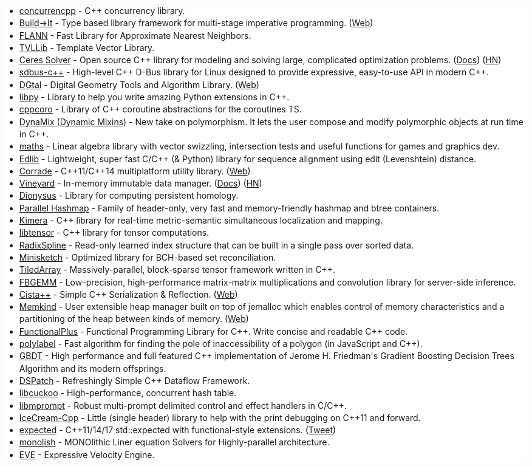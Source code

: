 - [concurrencpp](https://github.com/David-Haim/concurrencpp) - C++ concurrency library.
- [Build→It](https://github.com/AjayBrahmakshatriya/buildit) - Type based library framework for multi-stage imperative programming. ([Web](https://build-it.intimeand.space/))
- [FLANN](https://github.com/mariusmuja/flann) - Fast Library for Approximate Nearest Neighbors.
- [TVLLib](https://github.com/MorphStore/TVLLib) - Template Vector Library.
- [Ceres Solver](https://github.com/ceres-solver/ceres-solver) - Open source C++ library for modeling and solving large, complicated optimization problems. ([Docs](http://ceres-solver.org/)) ([HN](https://news.ycombinator.com/item?id=33270268))
- [sdbus-c++](https://github.com/Kistler-Group/sdbus-cpp) - High-level C++ D-Bus library for Linux designed to provide expressive, easy-to-use API in modern C++.
- [DGtal](https://github.com/DGtal-team/DGtal) - Digital Geometry Tools and Algorithm Library. ([Web](https://dgtal.org/))
- [libpy](https://github.com/quantopian/libpy) - Library to help you write amazing Python extensions in C++.
- [cppcoro](https://github.com/andreasbuhr/cppcoro) - Library of C++ coroutine abstractions for the coroutines TS.
- [DynaMix (Dynamic Mixins)](https://github.com/iboB/dynamix) - New take on polymorphism. It lets the user compose and modify polymorphic objects at run time in C++.
- [maths](https://github.com/polymonster/maths) - Linear algebra library with vector swizzling, intersection tests and useful functions for games and graphics dev.
- [Edlib](https://github.com/Martinsos/edlib) - Lightweight, super fast C/C++ (& Python) library for sequence alignment using edit (Levenshtein) distance.
- [Corrade](https://github.com/mosra/corrade) - C++11/C++14 multiplatform utility library. ([Web](https://magnum.graphics/corrade/))
- [Vineyard](https://github.com/alibaba/libvineyard) - In-memory immutable data manager. ([Docs](https://v6d.io/)) ([HN](https://news.ycombinator.com/item?id=25832831))
- [Dionysus](https://github.com/mrzv/dionysus) - Library for computing persistent homology.
- [Parallel Hashmap](https://github.com/greg7mdp/parallel-hashmap) - Family of header-only, very fast and memory-friendly hashmap and btree containers.
- [Kimera](https://github.com/MIT-SPARK/Kimera) - C++ library for real-time metric-semantic simultaneous localization and mapping.
- [libtensor](https://github.com/epifanovsky/libtensor) - C++ library for tensor computations.
- [RadixSpline](https://github.com/learnedsystems/RadixSpline) - Read-only learned index structure that can be built in a single pass over sorted data.
- [Minisketch](https://github.com/sipa/minisketch) - Optimized library for BCH-based set reconciliation.
- [TiledArray](https://github.com/ValeevGroup/tiledarray) - Massively-parallel, block-sparse tensor framework written in C++.
- [FBGEMM](https://github.com/pytorch/FBGEMM) - Low-precision, high-performance matrix-matrix multiplications and convolution library for server-side inference.
- [Cista++](https://github.com/felixguendling/cista) - Simple C++ Serialization & Reflection. ([Web](https://cista.rocks/))
- [Memkind](https://github.com/memkind/memkind) - User extensible heap manager built on top of jemalloc which enables control of memory characteristics and a partitioning of the heap between kinds of memory. ([Web](http://memkind.github.io/memkind/))
- [FunctionalPlus](https://github.com/Dobiasd/FunctionalPlus) - Functional Programming Library for C++. Write concise and readable C++ code.
- [polylabel](https://github.com/mapbox/polylabel) - Fast algorithm for finding the pole of inaccessibility of a polygon (in JavaScript and C++).
- [GBDT](https://github.com/yarny/gbdt) - High performance and full featured C++ implementation of Jerome H. Friedman's Gradient Boosting Decision Trees Algorithm and its modern offsprings.
- [DSPatch](https://github.com/cross-platform/dspatch) - Refreshingly Simple C++ Dataflow Framework.
- [libcuckoo](https://github.com/efficient/libcuckoo) - High-performance, concurrent hash table.
- [libmprompt](https://github.com/koka-lang/libmprompt) - Robust multi-prompt delimited control and effect handlers in C/C++.
- [IceCream-Cpp](https://github.com/renatoGarcia/icecream-cpp) - Little (single header) library to help with the print debugging on C++11 and forward.
- [expected](https://github.com/TartanLlama/expected) - C++11/14/17 std::expected with functional-style extensions. ([Tweet](https://twitter.com/TartanLlama/status/1376915871956836359))
- [monolish](https://github.com/ricosjp/monolish) - MONOlithic Liner equation Solvers for Highly-parallel architecture.
- [EVE](https://github.com/jfalcou/eve) - Expressive Velocity Engine.
